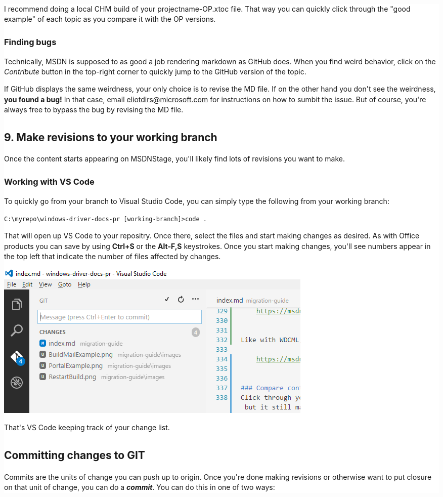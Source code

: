 I recommend doing a local CHM build of your projectname-OP.xtoc file. That way you can quickly click through the "good example" of each topic as you compare it with the OP versions. 

### Finding bugs
Technically, MSDN is supposed to as good a job rendering markdown as GitHub does. When you find weird behavior, click on the *Contribute* button in the top-right corner to quickly jump to the GitHub version of the topic.

If GitHub displays the same weirdness, your only choice is to revise the MD file. If on the other hand you don't see the weirdness, **you found a bug!** In that case, email [eliotdirs@microsoft.com](mailto:eliotdirs@microsoft.com) for instructions on how to sumbit the issue. But of course, you're always free to bypass the bug by revising the MD file. 


## <h2 id="s66"> 9. Make revisions to your working branch
Once the content starts appearing on MSDNStage, you'll likely find lots of revisions you want to make. 

### Working with VS Code
To quickly go from your branch to Visual Studio Code, you can simply type the following from your working branch:

    C:\myrepo\windows-driver-docs-pr [working-branch]>code .
    
That will open up VS Code to your repositry. Once there, select the files and start making changes as desired. As with Office products you can save by using **Ctrl+S** or the **Alt-F,S** keystrokes. Once you start making changes, you'll see numbers appear in the top left that indicate the number of files affected by changes. 

![VS Code change list](images/VSCodeChanges.png)

That's VS Code keeping track of your change list. 

###   <h2 id="vscodecommit"> Committing changes to GIT</a>
Commits are the units of change you can push up to origin. Once you're done making revisions or otherwise want to put closure on that unit of change, you can do a ***commit***. You can do this in one of two ways:
